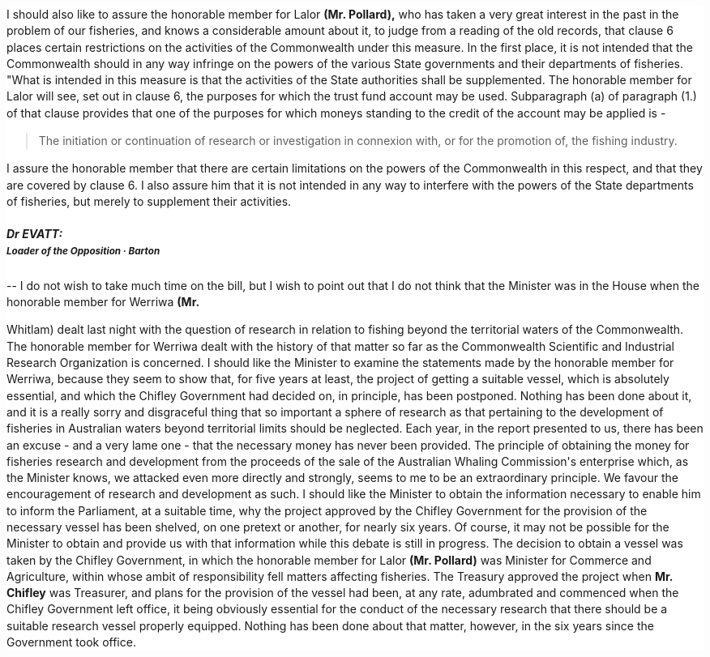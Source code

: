 I should also like to assure the honorable member for Lalor  **(Mr. Pollard),**  who has taken a very great interest in the past in the problem of our fisheries, and knows a considerable amount about it, to judge from a reading of the old records, that clause 6 places certain restrictions on the activities of the Commonwealth under this measure. In the first place, it is not intended that the Commonwealth should in any way infringe on the powers of the various State governments and their departments of fisheries. "What is intended in this measure is that the activities of the State authorities shall be supplemented. The honorable member for Lalor will see, set out in clause 6, the purposes for which the trust fund account may be used. Subparagraph (a) of paragraph (1.) of that clause provides that one of the purposes for which moneys standing to the credit of the account may be applied is - 

  >The initiation or continuation of research or investigation in connexion with, or for the promotion of, the fishing industry. 

I assure the honorable member that there are certain limitations on the powers of the Commonwealth in this respect, and that they are covered by clause 6. I also assure him that it is not intended in any way to interfere with the powers of the State departments of fisheries, but merely to supplement their activities. 

##### Dr EVATT:<br><small class="text-muted">Loader of the Opposition &middot; Barton</small>

-- I do not wish to take much time on the bill, but I wish to point out that I do not think that the Minister was in the House when the honorable member for Werriwa  **(Mr.** 

Whitlam) dealt last night with the question of research in relation to fishing beyond the territorial waters of the Commonwealth. The honorable member for Werriwa dealt with the history of that matter so far as the Commonwealth Scientific and Industrial Research Organization is concerned. I should like the Minister to examine the statements made by the honorable member for Werriwa, because they seem to show that, for five years at least, the project of getting a suitable vessel, which is absolutely essential, and which the Chifley Government had decided on, in principle, has been postponed. Nothing has been done about it, and it is a really sorry and disgraceful thing that so important a sphere of research as that pertaining to the development of fisheries in Australian waters beyond territorial limits should be neglected. Each year, in the report presented to us, there has been an excuse - and a very lame one - that the necessary money has never been provided. The principle of obtaining the money for fisheries research and development from the proceeds of the sale of the Australian Whaling Commission's enterprise which, as the Minister knows, we attacked even more directly and strongly, seems to me to be an extraordinary principle. We favour the encouragement of research and development as such. I should like the Minister to obtain the information necessary to enable him to inform the Parliament, at a suitable time, why the project approved by the Chifley Government for the provision of the necessary vessel has been shelved, on one pretext or another, for nearly six years. Of course, it may not be possible for the Minister to obtain and provide us with that information while this debate is still in progress. The decision to obtain a vessel was taken by the Chifley Government, in which the honorable member for Lalor  **(Mr. Pollard)**  was Minister for Commerce and Agriculture, within whose ambit of responsibility fell matters affecting fisheries. The Treasury approved the project when  **Mr. Chifley**  was Treasurer,  and plans for the provision of the vessel had been, at any rate, adumbrated and commenced when the Chifley Government left office, it being obviously essential for the conduct of the necessary research that there should be a suitable research vessel properly equipped. Nothing has been done about that matter, however, in the six years since the Government took office. 
